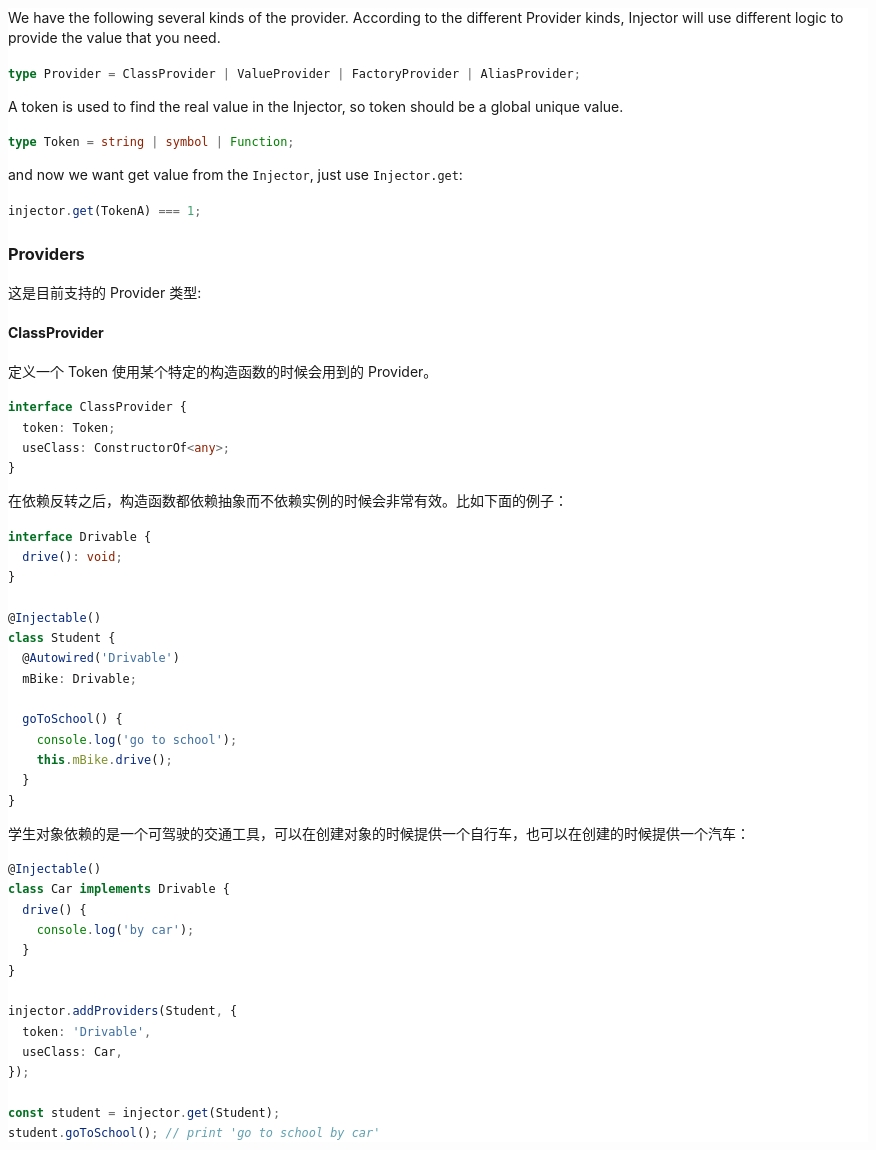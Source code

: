 We have the following several kinds of the provider. According to the different Provider kinds, Injector will use different logic to provide the value that you need.

```ts
type Provider = ClassProvider | ValueProvider | FactoryProvider | AliasProvider;
```

A token is used to find the real value in the Injector, so token should be a global unique value.

```ts
type Token = string | symbol | Function;
```

and now we want get value from the `Injector`, just use `Injector.get`:

```ts
injector.get(TokenA) === 1;
```

### Providers

这是目前支持的 Provider 类型:

#### ClassProvider

定义一个 Token 使用某个特定的构造函数的时候会用到的 Provider。

```ts
interface ClassProvider {
  token: Token;
  useClass: ConstructorOf<any>;
}
```

在依赖反转之后，构造函数都依赖抽象而不依赖实例的时候会非常有效。比如下面的例子：

```ts
interface Drivable {
  drive(): void;
}

@Injectable()
class Student {
  @Autowired('Drivable')
  mBike: Drivable;

  goToSchool() {
    console.log('go to school');
    this.mBike.drive();
  }
}
```

学生对象依赖的是一个可驾驶的交通工具，可以在创建对象的时候提供一个自行车，也可以在创建的时候提供一个汽车：

```ts
@Injectable()
class Car implements Drivable {
  drive() {
    console.log('by car');
  }
}

injector.addProviders(Student, {
  token: 'Drivable',
  useClass: Car,
});

const student = injector.get(Student);
student.goToSchool(); // print 'go to school by car'
```
